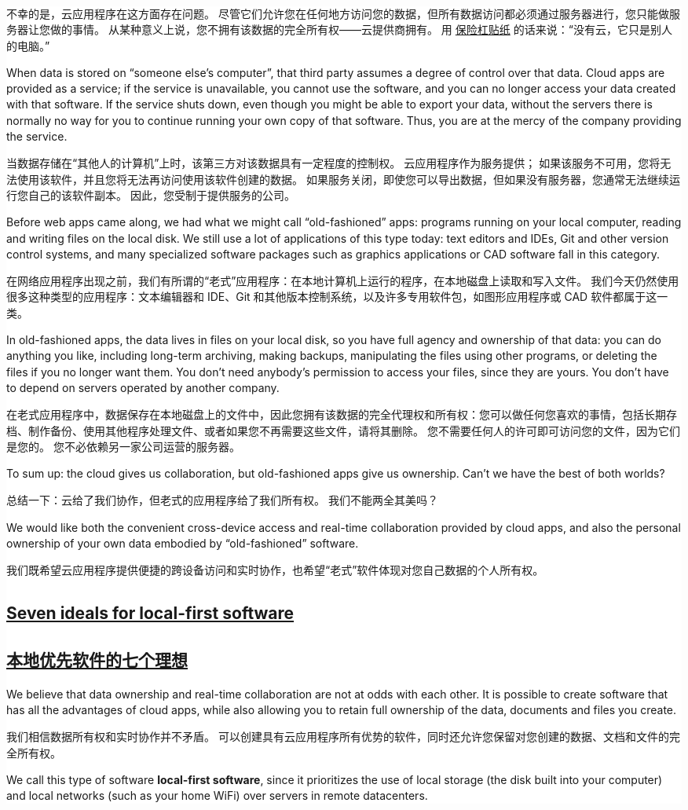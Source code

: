 不幸的是，云应用程序在这方面存在问题。 尽管它们允许您在任何地方访问您的数据，但所有数据访问都必须通过服务器进行，您只能做服务器让您做的事情。 从某种意义上说，您不拥有该数据的完全所有权——云提供商拥有。 用 [保险杠贴纸](http://www.chriswatterston.com/blog/my-there-is-no-cloud-sticker) 的话来说：“没有云，它只是别人的电脑。”

When data is stored on “someone else’s computer”, that third party assumes a degree of control over that data. Cloud apps are provided as a service; if the service is unavailable, you cannot use the software, and you can no longer access your data created with that software. If the service shuts down, even though you might be able to export your data, without the servers there is normally no way for you to continue running your own copy of that software. Thus, you are at the mercy of the company providing the service.

当数据存储在“其他人的计算机”上时，该第三方对该数据具有一定程度的控制权。 云应用程序作为服务提供； 如果该服务不可用，您将无法使用该软件，并且您将无法再访问使用该软件创建的数据。 如果服务关闭，即使您可以导出数据，但如果没有服务器，您通常无法继续运行您自己的该软件副本。 因此，您受制于提供服务的公司。

Before web apps came along, we had what we might call “old-fashioned” apps: programs running on your local computer, reading and writing files on the local disk. We still use a lot of applications of this type today: text editors and IDEs, Git and other version control systems, and many specialized software packages such as graphics applications or CAD software fall in this category.

在网络应用程序出现之前，我们有所谓的“老式”应用程序：在本地计算机上运行的程序，在本地磁盘上读取和写入文件。 我们今天仍然使用很多这种类型的应用程序：文本编辑器和 IDE、Git 和其他版本控制系统，以及许多专用软件包，如图形应用程序或 CAD 软件都属于这一类。

In old-fashioned apps, the data lives in files on your local disk, so you have full agency and ownership of that data: you can do anything you like, including long-term archiving, making backups, manipulating the files using other programs, or deleting the files if you no longer want them. You don’t need anybody’s permission to access your files, since they are yours. You don’t have to depend on servers operated by another company.

在老式应用程序中，数据保存在本地磁盘上的文件中，因此您拥有该数据的完全代理权和所有权：您可以做任何您喜欢的事情，包括长期存档、制作备份、使用其他程序处理文件、或者如果您不再需要这些文件，请将其删除。 您不需要任何人的许可即可访问您的文件，因为它们是您的。 您不必依赖另一家公司运营的服务器。

To sum up: the cloud gives us collaboration, but old-fashioned apps give us ownership. Can’t we have the best of both worlds?

总结一下：云给了我们协作，但老式的应用程序给了我们所有权。 我们不能两全其美吗？

We would like both the convenient cross-device access and real-time collaboration provided by cloud apps, and also the personal ownership of your own data embodied by “old-fashioned” software.

我们既希望云应用程序提供便捷的跨设备访问和实时协作，也希望“老式”软件体现对您自己数据的个人所有权。

## [Seven ideals for local-first software](https://www.inkandswitch.com/local-first/#seven-ideals-for-local-first-software)

## [本地优先软件的七个理想](https://www.inkandswitch.com/local-first/#seven-ideals-for-local-first-software)

We believe that data ownership and real-time collaboration are not at odds with each other. It is possible to create software that has all the advantages of cloud apps, while also allowing you to retain full ownership of the data, documents and files you create.

我们相信数据所有权和实时协作并不矛盾。 可以创建具有云应用程序所有优势的软件，同时还允许您保留对您创建的数据、文档和文件的完全所有权。

We call this type of software **local-first software**, since it prioritizes the use of local storage (the disk built into your computer) and local networks (such as your home WiFi) over servers in remote datacenters.
